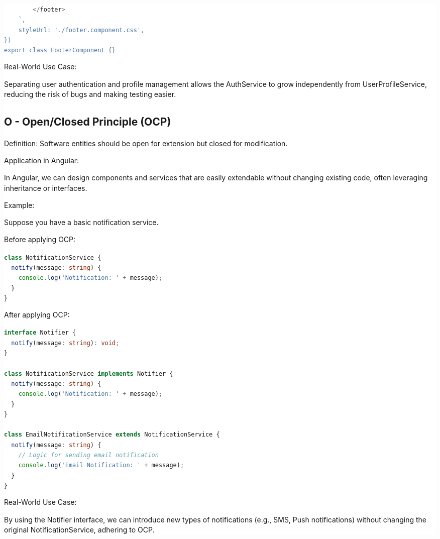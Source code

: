 ```typescript
		</footer>
	`,
	styleUrl: './footer.component.css',
})
export class FooterComponent {}
```

Real-World Use Case:

Separating user authentication and profile management allows the AuthService to grow independently from UserProfileService, reducing the risk of bugs and making testing easier.

## O - Open/Closed Principle (OCP)

Definition: Software entities should be open for extension but closed for modification.

Application in Angular:

In Angular, we can design components and services that are easily extendable without changing existing code, often leveraging inheritance or interfaces.

Example:

Suppose you have a basic notification service.

Before applying OCP:
```typescript
class NotificationService {
  notify(message: string) {
    console.log('Notification: ' + message);
  }
}
```
After applying OCP:
```typescript
interface Notifier {
  notify(message: string): void;
}

class NotificationService implements Notifier {
  notify(message: string) {
    console.log('Notification: ' + message);
  }
}

class EmailNotificationService extends NotificationService {
  notify(message: string) {
    // Logic for sending email notification
    console.log('Email Notification: ' + message);
  }
}
```
Real-World Use Case:

By using the Notifier interface, we can introduce new types of notifications (e.g., SMS, Push notifications) without changing the original NotificationService, adhering to OCP.
